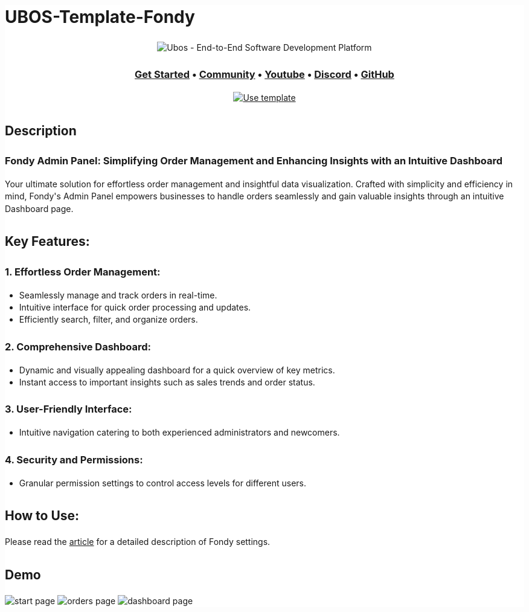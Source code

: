 UBOS-Template-Fondy
==============
<p align="center">
  <img width="50%" align="center" alt="Ubos - End-to-End Software Development Platform" src="https://ubos.tech/wp-content/uploads/2023/03/cropped-Group-21015-1.png">
</p>

<h3 align="center">
  <b><a href="https://docs.ubos.tech/books/getting-started">Get Started</a></b>
  •
  <a href="https://community.ubos.tech/">Community</a>
  •
  <a href="https://www.youtube.com/@ubos_tech">Youtube</a>
  •
  <a href="https://discord.com/invite/dt59QaptH2">Discord</a>
  •
  <a href="https://github.com/UBOS-tech">GitHub</a>
  </h3>

<div align="center">
  
  [![Use template](https://ubos.tech/wp-content/uploads/2023/06/download-logo.png)](https://platform.ubos.tech/?templateId=65aa9238d702090011a837bc)
  
</div>

## Description
### Fondy Admin Panel: Simplifying Order Management and Enhancing Insights with an Intuitive Dashboard
Your ultimate solution for effortless order management and insightful data visualization. Crafted with simplicity and efficiency in mind, Fondy's Admin Panel empowers businesses to handle orders seamlessly and gain valuable insights through an intuitive Dashboard page.

## Key Features:

### 1. Effortless Order Management:
   - Seamlessly manage and track orders in real-time.
   - Intuitive interface for quick order processing and updates.
   - Efficiently search, filter, and organize orders.
   
### 2. Comprehensive Dashboard:
   - Dynamic and visually appealing dashboard for a quick overview of key metrics.
   - Instant access to important insights such as sales trends and order status.
   
### 3. User-Friendly Interface:
   - Intuitive navigation catering to both experienced administrators and newcomers.

### 4. Security and Permissions:
   - Granular permission settings to control access levels for different users.

## How to Use:
Please read the [article](https://community.ubos.tech/olha/fondy-admin-panel-a-step-by-step-guide-2jen/edit) for a detailed description of Fondy settings.

## Demo
<img width="1437" alt="start page" src="https://github.com/UBOS-tech/UBOS-Template-Fondy/assets/107791241/c4f28d66-7a75-439c-9206-1ad55c02ab59">
<img width="1415" alt="orders page" src="https://github.com/UBOS-tech/UBOS-Template-Fondy/assets/107791241/7cccf08a-4e0e-4c3a-8695-618b289a3770">
<img width="1430" alt="dashboard page" src="https://github.com/UBOS-tech/UBOS-Template-Fondy/assets/107791241/12282401-cc56-4400-9c2f-5cea9dcc1b44">

